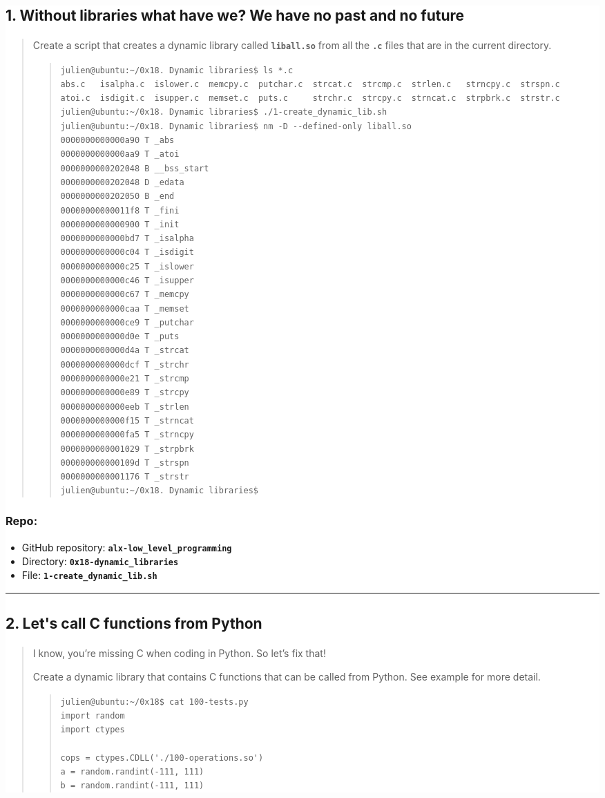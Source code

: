 
## 1. Without libraries what have we? We have no past and no future
> Create a script that creates a dynamic library called **`liball.so`** from all the **`.c`** files that are in the current directory.
>
>> ```
>> julien@ubuntu:~/0x18. Dynamic libraries$ ls *.c
>> abs.c   isalpha.c  islower.c  memcpy.c  putchar.c  strcat.c  strcmp.c  strlen.c   strncpy.c  strspn.c
>> atoi.c  isdigit.c  isupper.c  memset.c  puts.c     strchr.c  strcpy.c  strncat.c  strpbrk.c  strstr.c
>> julien@ubuntu:~/0x18. Dynamic libraries$ ./1-create_dynamic_lib.sh 
>> julien@ubuntu:~/0x18. Dynamic libraries$ nm -D --defined-only liball.so 
>> 0000000000000a90 T _abs
>> 0000000000000aa9 T _atoi
>> 0000000000202048 B __bss_start
>> 0000000000202048 D _edata
>> 0000000000202050 B _end
>> 00000000000011f8 T _fini
>> 0000000000000900 T _init
>> 0000000000000bd7 T _isalpha
>> 0000000000000c04 T _isdigit
>> 0000000000000c25 T _islower
>> 0000000000000c46 T _isupper
>> 0000000000000c67 T _memcpy
>> 0000000000000caa T _memset
>> 0000000000000ce9 T _putchar
>> 0000000000000d0e T _puts
>> 0000000000000d4a T _strcat
>> 0000000000000dcf T _strchr
>> 0000000000000e21 T _strcmp
>> 0000000000000e89 T _strcpy
>> 0000000000000eeb T _strlen
>> 0000000000000f15 T _strncat
>> 0000000000000fa5 T _strncpy
>> 0000000000001029 T _strpbrk
>> 000000000000109d T _strspn
>> 0000000000001176 T _strstr
>> julien@ubuntu:~/0x18. Dynamic libraries$
>> ```

### Repo:

* GitHub repository: **`alx-low_level_programming`**
* Directory: **`0x18-dynamic_libraries`**
* File: **`1-create_dynamic_lib.sh`**

---

## 2. Let's call C functions from Python
> I know, you’re missing C when coding in Python. So let’s fix that!
>
> Create a dynamic library that contains C functions that can be called from Python. See example for more detail.
>> ```
>> julien@ubuntu:~/0x18$ cat 100-tests.py
>> import random
>> import ctypes
>> 
>> cops = ctypes.CDLL('./100-operations.so')
>> a = random.randint(-111, 111)
>> b = random.randint(-111, 111)